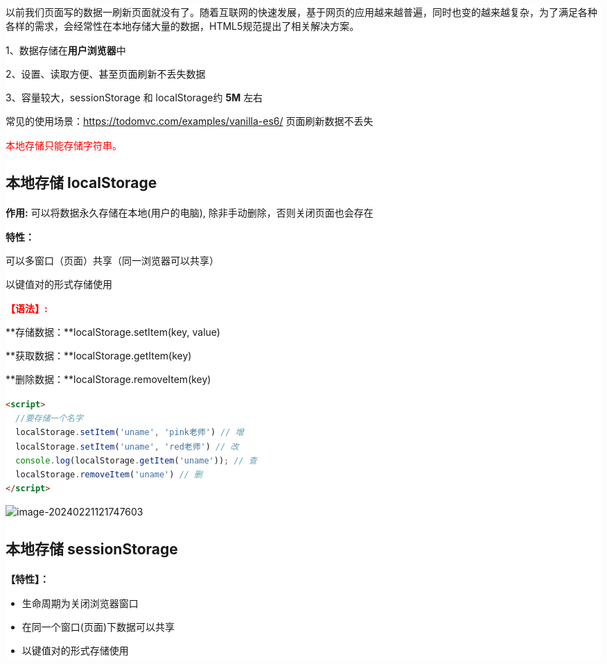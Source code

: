 以前我们页面写的数据一刷新页面就没有了。随着互联网的快速发展，基于网页的应用越来越普遍，同时也变的越来越复杂，为了满足各种各样的需求，会经常性在本地存储大量的数据，HTML5规范提出了相关解决方案。



1、数据存储在**用户浏览器**中

2、设置、读取方便、甚至页面刷新不丢失数据

3、容量较大，sessionStorage 和 localStorage约 **5M** 左右

常见的使用场景：https://todomvc.com/examples/vanilla-es6/  页面刷新数据不丢失

<font color="red">本地存储只能存储字符串。</font>



## 本地存储 localStorage

**作用:** 可以将数据永久存储在本地(用户的电脑), 除非手动删除，否则关闭页面也会存在



**特性：**

可以多窗口（页面）共享（同一浏览器可以共享）

以键值对的形式存储使用



<font color="red">**【语法】:** </font>

**存储数据：**localStorage.setItem(key, value)

**获取数据：**localStorage.getItem(key)

**删除数据：**localStorage.removeItem(key)



```html
<script>
  //要存储一个名字
  localStorage.setItem('uname', 'pink老师') // 增
  localStorage.setItem('uname', 'red老师') // 改
  console.log(localStorage.getItem('uname')); // 查
  localStorage.removeItem('uname') // 删
</script>
```

![image-20240221121747603](img/image-20240221121747603.png)



## 本地存储 sessionStorage 

**【特性】：**

- 生命周期为关闭浏览器窗口

- 在同一个窗口(页面)下数据可以共享

- 以键值对的形式存储使用
